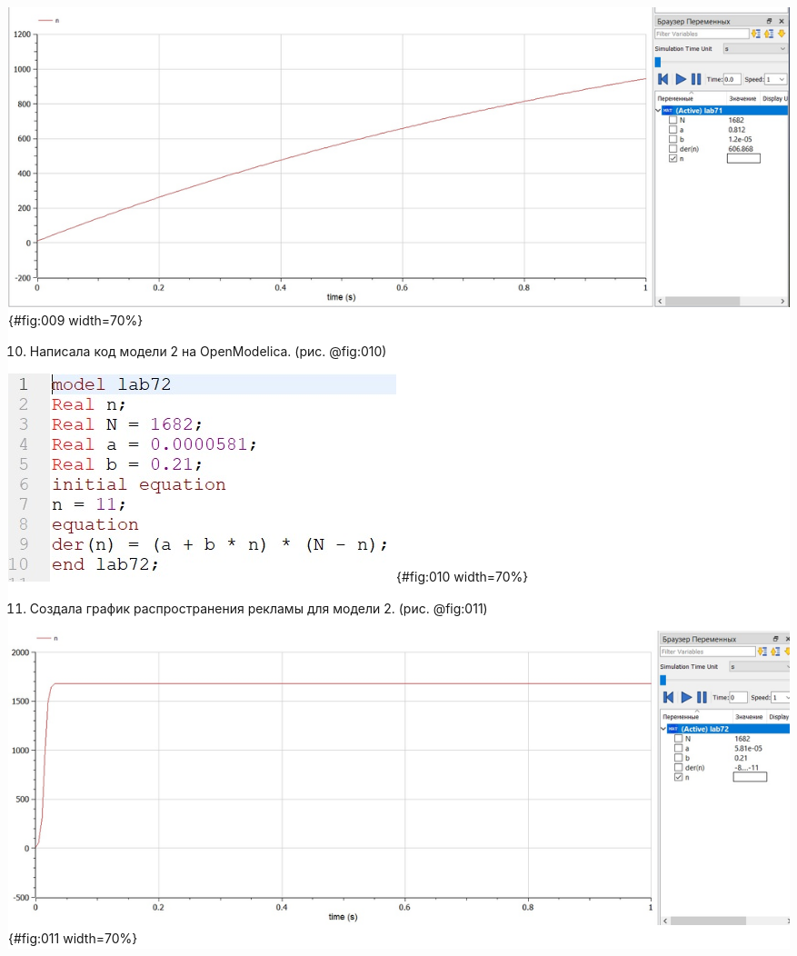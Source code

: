 ![График модель 1 OpenModelica](image/9.jpg){#fig:009 width=70%}

10. Написала код модели 2 на OpenModelica. (рис. @fig:010)

![Задача модель 2 OpenModelica](image/10.jpg){#fig:010 width=70%}

11. Создала график распространения рекламы для модели 2. (рис. @fig:011)

![График модель 2 OpenModelica](image/11.jpg){#fig:011 width=70%}
